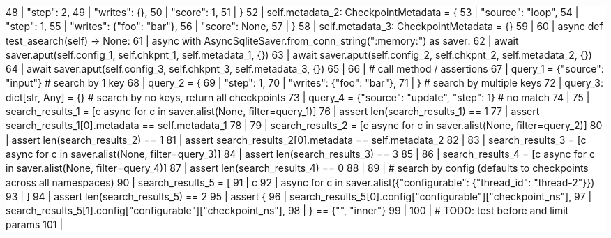  48 |             "step": 2,
 49 |             "writes": {},
 50 |             "score": 1,
 51 |         }
 52 |         self.metadata_2: CheckpointMetadata = {
 53 |             "source": "loop",
 54 |             "step": 1,
 55 |             "writes": {"foo": "bar"},
 56 |             "score": None,
 57 |         }
 58 |         self.metadata_3: CheckpointMetadata = {}
 59 | 
 60 |     async def test_asearch(self) -> None:
 61 |         async with AsyncSqliteSaver.from_conn_string(":memory:") as saver:
 62 |             await saver.aput(self.config_1, self.chkpnt_1, self.metadata_1, {})
 63 |             await saver.aput(self.config_2, self.chkpnt_2, self.metadata_2, {})
 64 |             await saver.aput(self.config_3, self.chkpnt_3, self.metadata_3, {})
 65 | 
 66 |             # call method / assertions
 67 |             query_1 = {"source": "input"}  # search by 1 key
 68 |             query_2 = {
 69 |                 "step": 1,
 70 |                 "writes": {"foo": "bar"},
 71 |             }  # search by multiple keys
 72 |             query_3: dict[str, Any] = {}  # search by no keys, return all checkpoints
 73 |             query_4 = {"source": "update", "step": 1}  # no match
 74 | 
 75 |             search_results_1 = [c async for c in saver.alist(None, filter=query_1)]
 76 |             assert len(search_results_1) == 1
 77 |             assert search_results_1[0].metadata == self.metadata_1
 78 | 
 79 |             search_results_2 = [c async for c in saver.alist(None, filter=query_2)]
 80 |             assert len(search_results_2) == 1
 81 |             assert search_results_2[0].metadata == self.metadata_2
 82 | 
 83 |             search_results_3 = [c async for c in saver.alist(None, filter=query_3)]
 84 |             assert len(search_results_3) == 3
 85 | 
 86 |             search_results_4 = [c async for c in saver.alist(None, filter=query_4)]
 87 |             assert len(search_results_4) == 0
 88 | 
 89 |             # search by config (defaults to checkpoints across all namespaces)
 90 |             search_results_5 = [
 91 |                 c
 92 |                 async for c in saver.alist({"configurable": {"thread_id": "thread-2"}})
 93 |             ]
 94 |             assert len(search_results_5) == 2
 95 |             assert {
 96 |                 search_results_5[0].config["configurable"]["checkpoint_ns"],
 97 |                 search_results_5[1].config["configurable"]["checkpoint_ns"],
 98 |             } == {"", "inner"}
 99 | 
100 |             # TODO: test before and limit params
101 | 
